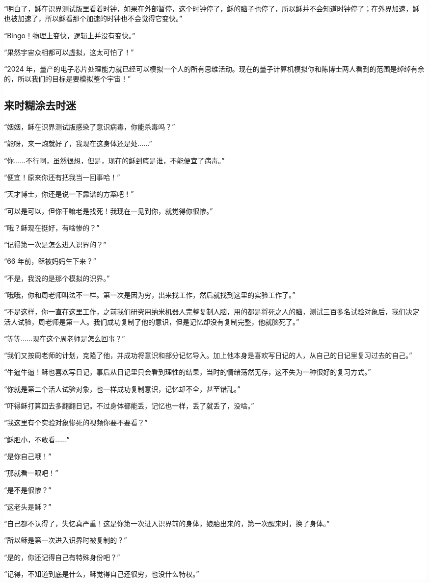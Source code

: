 “明白了，稣在识界测试版里看着时钟，如果在外部暂停，这个时钟停了，稣的脑子也停了，所以稣并不会知道时钟停了；在外界加速，稣也被加速了，所以稣看那个加速的时钟也不会觉得它变快。”

“Bingo！物理上变快，逻辑上并没有变快。”

“果然宇宙众相都可以虚拟，这太可怕了！”

“2024 年，量产的电子芯片处理能力就已经可以模拟一个人的所有思维活动。现在的量子计算机模拟你和陈博士两人看到的范围是绰绰有余的，所以我们的目标是要模拟整个宇宙！”

## 来时糊涂去时迷

“姻姻，稣在识界测试版感染了意识病毒，你能杀毒吗？”

“能呀，来一炮就好了，我现在这身体还是处……”

“你……不行啊，虽然很想，但是，现在的稣到底是谁，不能便宜了病毒。”

“便宜！原来你还有把我当一回事哈！”

“天才博士，你还是说一下靠谱的方案吧！”

“可以是可以，但你干嘛老是找死！我现在一见到你，就觉得你很惨。”

“哦？稣现在挺好，有啥惨的？”

“记得第一次是怎么进入识界的？”

“66 年前，稣被妈妈生下来？”

“不是，我说的是那个模拟的识界。”

“哦哦，你和周老师叫法不一样。第一次是因为穷，出来找工作，然后就找到这里的实验工作了。”

“不是这样，你一直在这里工作，之前我们研究用纳米机器人完整复制人脑，用的都是将死之人的脑，测试三百多名试验对象后，我们决定活人试验，周老师是第一人。我们成功复制了他的意识，但是记忆却没有复制完整，他就脑死了。”

“等等……现在这个周老师是怎么回事？”

“我们又按周老师的计划，克隆了他，并成功将意识和部分记忆导入。加上他本身是喜欢写日记的人，从自己的日记里复习过去的自己。”

“牛逼牛逼！稣也喜欢写日记，事后从日记里只会看到理性的结果，当时的情绪荡然无存，这不失为一种很好的复习方式。”

“你就是第二个活人试验对象，也一样成功复制意识，记忆却不全，甚至错乱。”

“吓得稣打算回去多翻翻日记。不过身体都能丢，记忆也一样，丢了就丢了，没啥。”

“我这里有个实验对象惨死的视频你要不要看？”

“稣胆小，不敢看……”

“是你自己哦！”

“那就看一眼吧！”

“是不是很惨？”

“这老头是稣？”

“自己都不认得了，失忆真严重！这是你第一次进入识界前的身体，娘胎出来的，第一次醒来时，换了身体。”

“所以稣是第一次进入识界时被复制的？”

“是的，你还记得自己有特殊身份吧？”

“记得，不知道到底是什么，稣觉得自己还很穷，也没什么特权。”
